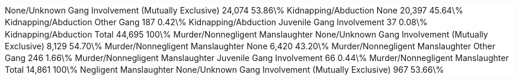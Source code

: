    <td style="text-align:left;"> None/Unknown Gang Involvement (Mutually Exclusive) </td>
   <td style="text-align:right;"> 24,074 </td>
   <td style="text-align:right;"> 53.86\% </td>
  </tr>
  <tr>
   <td style="text-align:left;"> Kidnapping/Abduction </td>
   <td style="text-align:left;"> None </td>
   <td style="text-align:right;"> 20,397 </td>
   <td style="text-align:right;"> 45.64\% </td>
  </tr>
  <tr>
   <td style="text-align:left;"> Kidnapping/Abduction </td>
   <td style="text-align:left;"> Other Gang </td>
   <td style="text-align:right;"> 187 </td>
   <td style="text-align:right;"> 0.42\% </td>
  </tr>
  <tr>
   <td style="text-align:left;"> Kidnapping/Abduction </td>
   <td style="text-align:left;"> Juvenile Gang Involvement </td>
   <td style="text-align:right;"> 37 </td>
   <td style="text-align:right;"> 0.08\% </td>
  </tr>
  <tr>
   <td style="text-align:left;"> Kidnapping/Abduction </td>
   <td style="text-align:left;"> Total </td>
   <td style="text-align:right;"> 44,695 </td>
   <td style="text-align:right;"> 100\% </td>
  </tr>
  <tr>
   <td style="text-align:left;"> Murder/Nonnegligent Manslaughter </td>
   <td style="text-align:left;"> None/Unknown Gang Involvement (Mutually Exclusive) </td>
   <td style="text-align:right;"> 8,129 </td>
   <td style="text-align:right;"> 54.70\% </td>
  </tr>
  <tr>
   <td style="text-align:left;"> Murder/Nonnegligent Manslaughter </td>
   <td style="text-align:left;"> None </td>
   <td style="text-align:right;"> 6,420 </td>
   <td style="text-align:right;"> 43.20\% </td>
  </tr>
  <tr>
   <td style="text-align:left;"> Murder/Nonnegligent Manslaughter </td>
   <td style="text-align:left;"> Other Gang </td>
   <td style="text-align:right;"> 246 </td>
   <td style="text-align:right;"> 1.66\% </td>
  </tr>
  <tr>
   <td style="text-align:left;"> Murder/Nonnegligent Manslaughter </td>
   <td style="text-align:left;"> Juvenile Gang Involvement </td>
   <td style="text-align:right;"> 66 </td>
   <td style="text-align:right;"> 0.44\% </td>
  </tr>
  <tr>
   <td style="text-align:left;"> Murder/Nonnegligent Manslaughter </td>
   <td style="text-align:left;"> Total </td>
   <td style="text-align:right;"> 14,861 </td>
   <td style="text-align:right;"> 100\% </td>
  </tr>
  <tr>
   <td style="text-align:left;"> Negligent Manslaughter </td>
   <td style="text-align:left;"> None/Unknown Gang Involvement (Mutually Exclusive) </td>
   <td style="text-align:right;"> 967 </td>
   <td style="text-align:right;"> 53.66\% </td>
  </tr>